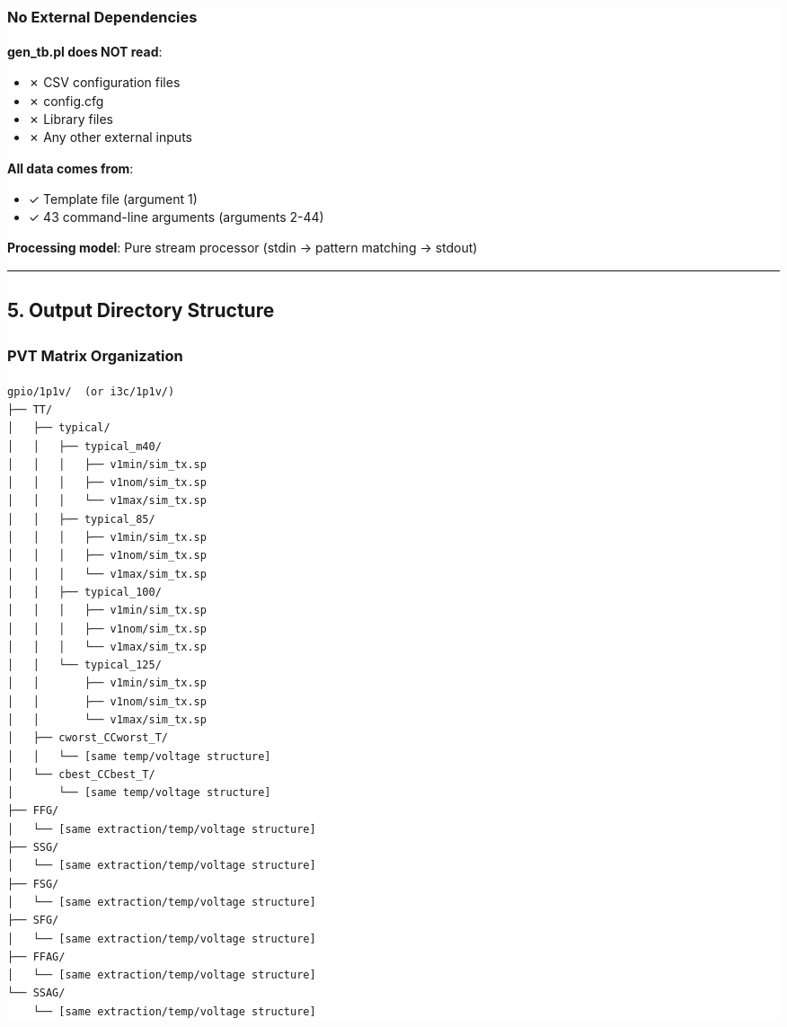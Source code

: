 ### No External Dependencies

**gen_tb.pl does NOT read**:
- ✗ CSV configuration files
- ✗ config.cfg
- ✗ Library files
- ✗ Any other external inputs

**All data comes from**:
- ✓ Template file (argument 1)
- ✓ 43 command-line arguments (arguments 2-44)

**Processing model**: Pure stream processor (stdin → pattern matching → stdout)

---

## 5. Output Directory Structure

### PVT Matrix Organization

```
gpio/1p1v/  (or i3c/1p1v/)
├── TT/
│   ├── typical/
│   │   ├── typical_m40/
│   │   │   ├── v1min/sim_tx.sp
│   │   │   ├── v1nom/sim_tx.sp
│   │   │   └── v1max/sim_tx.sp
│   │   ├── typical_85/
│   │   │   ├── v1min/sim_tx.sp
│   │   │   ├── v1nom/sim_tx.sp
│   │   │   └── v1max/sim_tx.sp
│   │   ├── typical_100/
│   │   │   ├── v1min/sim_tx.sp
│   │   │   ├── v1nom/sim_tx.sp
│   │   │   └── v1max/sim_tx.sp
│   │   └── typical_125/
│   │       ├── v1min/sim_tx.sp
│   │       ├── v1nom/sim_tx.sp
│   │       └── v1max/sim_tx.sp
│   ├── cworst_CCworst_T/
│   │   └── [same temp/voltage structure]
│   └── cbest_CCbest_T/
│       └── [same temp/voltage structure]
├── FFG/
│   └── [same extraction/temp/voltage structure]
├── SSG/
│   └── [same extraction/temp/voltage structure]
├── FSG/
│   └── [same extraction/temp/voltage structure]
├── SFG/
│   └── [same extraction/temp/voltage structure]
├── FFAG/
│   └── [same extraction/temp/voltage structure]
└── SSAG/
    └── [same extraction/temp/voltage structure]
```
